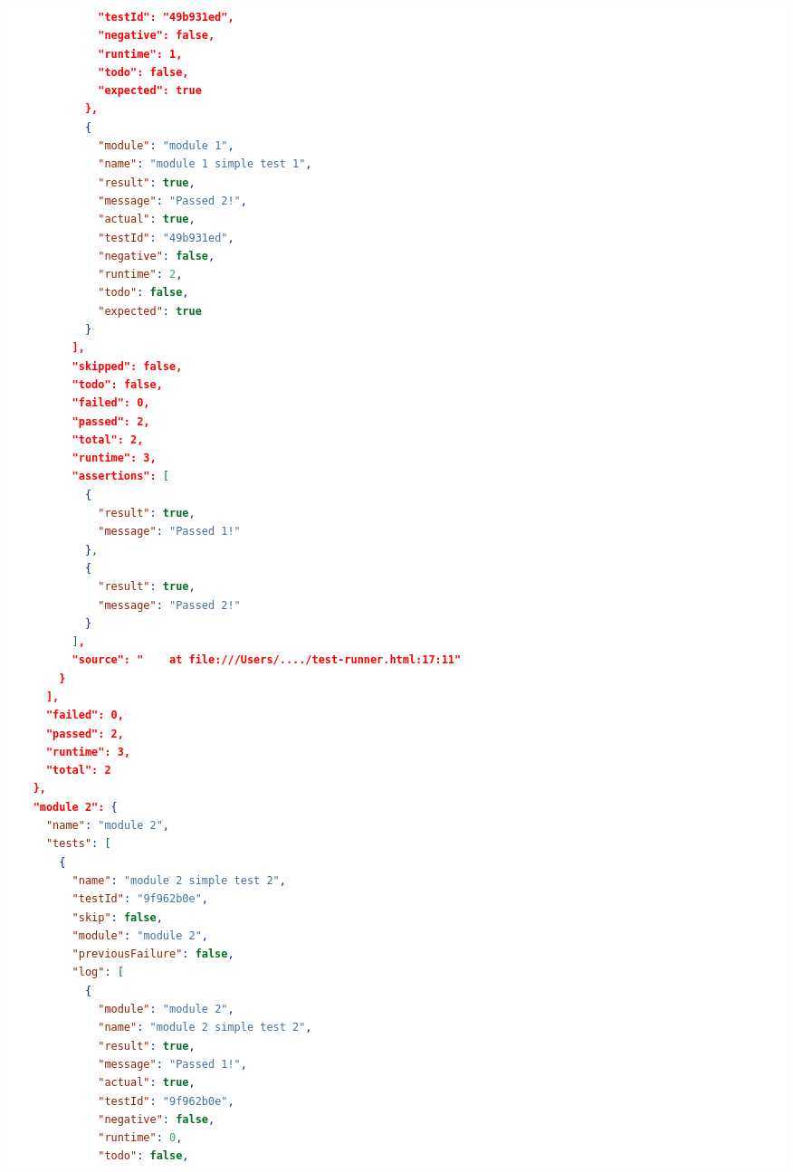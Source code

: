 ```json
              "testId": "49b931ed",
              "negative": false,
              "runtime": 1,
              "todo": false,
              "expected": true
            },
            {
              "module": "module 1",
              "name": "module 1 simple test 1",
              "result": true,
              "message": "Passed 2!",
              "actual": true,
              "testId": "49b931ed",
              "negative": false,
              "runtime": 2,
              "todo": false,
              "expected": true
            }
          ],
          "skipped": false,
          "todo": false,
          "failed": 0,
          "passed": 2,
          "total": 2,
          "runtime": 3,
          "assertions": [
            {
              "result": true,
              "message": "Passed 1!"
            },
            {
              "result": true,
              "message": "Passed 2!"
            }
          ],
          "source": "    at file:///Users/..../test-runner.html:17:11"
        }
      ],
      "failed": 0,
      "passed": 2,
      "runtime": 3,
      "total": 2
    },
    "module 2": {
      "name": "module 2",
      "tests": [
        {
          "name": "module 2 simple test 2",
          "testId": "9f962b0e",
          "skip": false,
          "module": "module 2",
          "previousFailure": false,
          "log": [
            {
              "module": "module 2",
              "name": "module 2 simple test 2",
              "result": true,
              "message": "Passed 1!",
              "actual": true,
              "testId": "9f962b0e",
              "negative": false,
              "runtime": 0,
              "todo": false,
```
